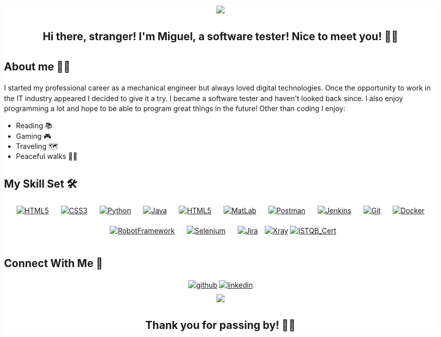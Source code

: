 <div align="center">
<img src="https://media.tenor.com/zio4hRalHYIAAAAC/hi-wave.gif" align="center" style="width: 100%;" />
</div>  
  
## <div align="center">Hi there, stranger! I'm Miguel, a software tester! Nice to meet you! 👋🏼 </div>

## About me 🕵🏼
I started my professional career as a mechanical engineer but always loved digital technologies. Once the opportunity to work in the IT industry appeared I decided to give it a try. I became a software tester and haven't looked back since. I also enjoy programming a lot and hope to be able to program great things in the future! Other than coding I enjoy:

-  Reading 📚   
-  Gaming 🎮  
-  Traveling 🗺️  
-  Peaceful walks 🚶🏻  

## My Skill Set 🛠️ 
<div align="center">  
<a href="https://en.wikipedia.org/wiki/HTML5" target="_blank"><img style="margin: 10px" src="https://profilinator.rishav.dev/skills-assets/html5-original-wordmark.svg" alt="HTML5" height="50" /></a>
<a href="https://www.w3schools.com/css/" target="_blank"><img style="margin: 10px" src="https://profilinator.rishav.dev/skills-assets/css3-original-wordmark.svg" alt="CSS3" height="50" /></a>  
<a href="https://www.python.org/" target="_blank"><img style="margin: 10px" src="https://profilinator.rishav.dev/skills-assets/python-original.svg" alt="Python" height="50" /></a>
<a href="https://www.java.com/" target="_blank"><img style="margin: 10px" src="https://cdn-icons-png.flaticon.com/512/5968/5968282.png" alt="Java" height="50" /></a>  
<a href="https://www.microsoft.com/en-us/sql-server/sql-server-downloads" target="_blank"><img style="margin: 10px" src="https://www.svgrepo.com/show/303229/microsoft-sql-server-logo.svg" alt="HTML5" height="50" /></a>  
<a href="https://www.mathworks.com/products/matlab.html" target="_blank"><img style="margin: 10px" src="https://www.svgrepo.com/show/373830/matlab.svg" alt="MatLab" height="50" /></a>  
<a href="https://www.postman.com/" target="_blank"><img style="margin: 10px" src="https://www.svgrepo.com/show/354202/postman-icon.svg" alt="Postman" height="50" /></a>  
<a href="https://www.jenkins.io/" target="_blank"><img style="margin: 10px" src="https://upload.wikimedia.org/wikipedia/commons/thumb/e/e9/Jenkins_logo.svg/1200px-Jenkins_logo.svg.png" alt="Jenkins" height="50" /></a>   
<a href="https://github.com/" target="_blank"><img style="margin: 10px" src="https://profilinator.rishav.dev/skills-assets/git-scm-icon.svg" alt="Git" height="50" /></a>  
<a href="https://www.docker.com/" target="_blank"><img style="margin: 10px" src="https://profilinator.rishav.dev/skills-assets/docker-original-wordmark.svg" alt="Docker" height="50" /></a>  
<a href="https://robotframework.org/" target="_blank"><img style="margin: 10px" src="https://robotframework.org/img/RF.svg" alt="RobotFramework" height="50" /></a> 
<a href="https://www.selenium.dev/" target="_blank"><img style="margin: 10px" src="https://www.svgrepo.com/show/354321/selenium.svg" alt="Selenium" height="50" /></a>
<a href="https://www.atlassian.com/software/jira" target="_blank"><img style="margin: 10px" src="https://logowik.com/content/uploads/images/jira2966.logowik.com.webp" alt="Jira" height="50" /></a> 
<a href="https://www.getxray.app/" target="_blank"><img src="https://s3.eu-west-1.amazonaws.com/matrix.assets/k3huxfe9vfbic6vuvurwtsvu5ggz" alt="Xray" height="50" /></a> 
<a href="https://www.istqb.org/" target="_blank"><img src="https://www.gasq.org/files/content/gasq/downloads/certification/ISTQB/ISTQB.png" alt="ISTQB_Cert" height="50" /></a> 
</div>

## Connect With Me 🔗 
<div align="center">
<a href="https://github.com/Mamr245" target="_blank">
<img src=https://img.shields.io/badge/github-%2324292e.svg?&style=for-the-badge&logo=github&logoColor=white alt=github style="margin-bottom: 5px;" /></a>
<a href="https://linkedin.com/in/https://www.linkedin.com/in/miguelamrodrigues/" target="_blank">
<img src=https://img.shields.io/badge/linkedin-%231E77B5.svg?&style=for-the-badge&logo=linkedin&logoColor=white alt=linkedin style="margin-bottom: 5px;" /></a>  
</div>  

<div align="center">
<img src="https://komarev.com/ghpvc/?username=Mamr245&&style=flat-square" align="center" />
</div>  

## <div align="center">Thank you for passing by! 👋🏼</div>
